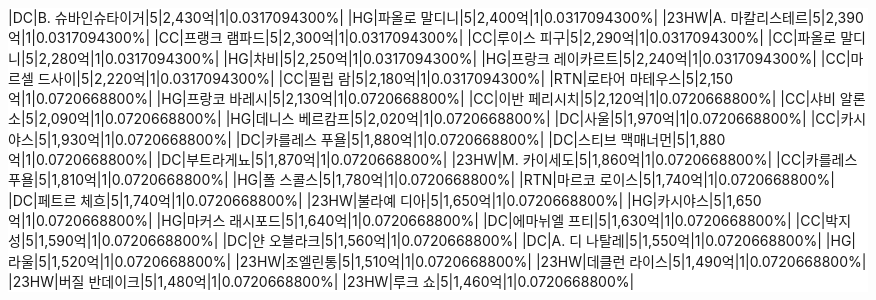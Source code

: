 |DC|B. 슈바인슈타이거|5|2,430억|1|0.0317094300%|
|HG|파올로 말디니|5|2,400억|1|0.0317094300%|
|23HW|A. 마칼리스테르|5|2,390억|1|0.0317094300%|
|CC|프랭크 램파드|5|2,300억|1|0.0317094300%|
|CC|루이스 피구|5|2,290억|1|0.0317094300%|
|CC|파올로 말디니|5|2,280억|1|0.0317094300%|
|HG|차비|5|2,250억|1|0.0317094300%|
|HG|프랑크 레이카르트|5|2,240억|1|0.0317094300%|
|CC|마르셀 드사이|5|2,220억|1|0.0317094300%|
|CC|필립 람|5|2,180억|1|0.0317094300%|
|RTN|로타어 마테우스|5|2,150억|1|0.0720668800%|
|HG|프랑코 바레시|5|2,130억|1|0.0720668800%|
|CC|이반 페리시치|5|2,120억|1|0.0720668800%|
|CC|샤비 알론소|5|2,090억|1|0.0720668800%|
|HG|데니스 베르캄프|5|2,020억|1|0.0720668800%|
|DC|사울|5|1,970억|1|0.0720668800%|
|CC|카시야스|5|1,930억|1|0.0720668800%|
|DC|카를레스 푸욜|5|1,880억|1|0.0720668800%|
|DC|스티브 맥매너먼|5|1,880억|1|0.0720668800%|
|DC|부트라게뇨|5|1,870억|1|0.0720668800%|
|23HW|M. 카이세도|5|1,860억|1|0.0720668800%|
|CC|카를레스 푸욜|5|1,810억|1|0.0720668800%|
|HG|폴 스콜스|5|1,780억|1|0.0720668800%|
|RTN|마르코 로이스|5|1,740억|1|0.0720668800%|
|DC|페트르 체흐|5|1,740억|1|0.0720668800%|
|23HW|불라예 디아|5|1,650억|1|0.0720668800%|
|HG|카시야스|5|1,650억|1|0.0720668800%|
|HG|마커스 래시포드|5|1,640억|1|0.0720668800%|
|DC|에마뉘엘 프티|5|1,630억|1|0.0720668800%|
|CC|박지성|5|1,590억|1|0.0720668800%|
|DC|얀 오블라크|5|1,560억|1|0.0720668800%|
|DC|A. 디 나탈레|5|1,550억|1|0.0720668800%|
|HG|라울|5|1,520억|1|0.0720668800%|
|23HW|조엘린통|5|1,510억|1|0.0720668800%|
|23HW|데클런 라이스|5|1,490억|1|0.0720668800%|
|23HW|버질 반데이크|5|1,480억|1|0.0720668800%|
|23HW|루크 쇼|5|1,460억|1|0.0720668800%|